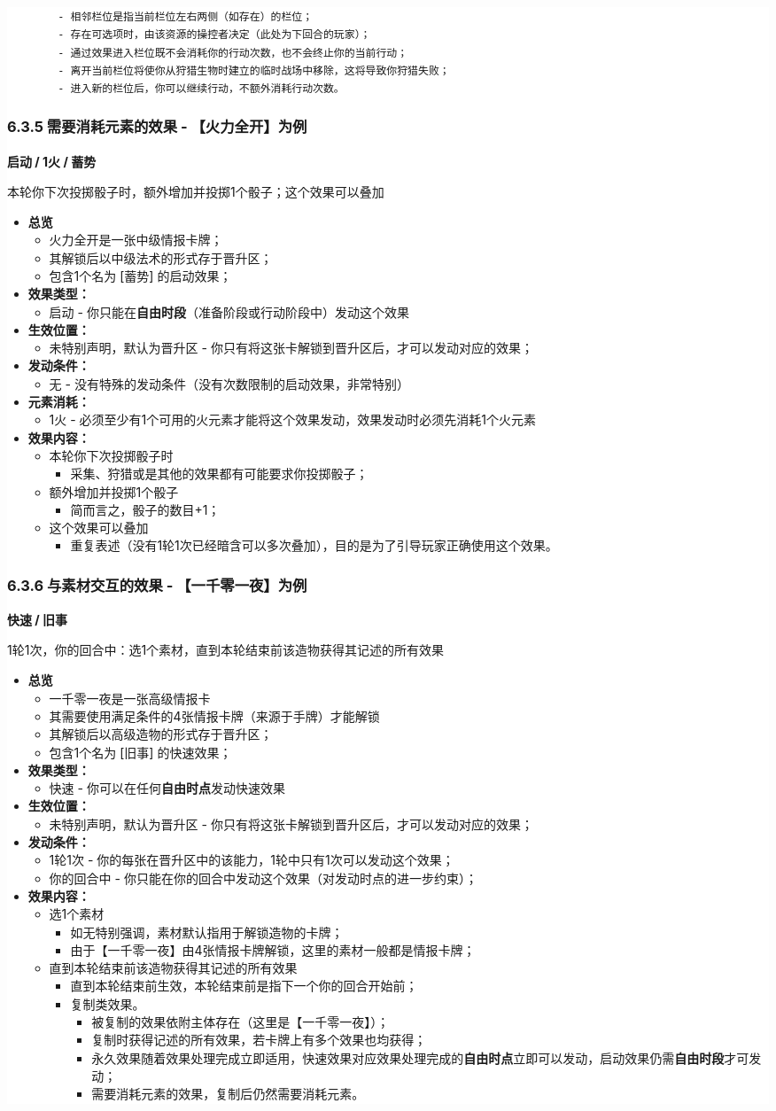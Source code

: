             - 相邻栏位是指当前栏位左右两侧（如存在）的栏位；
            - 存在可选项时，由该资源的操控者决定（此处为下回合的玩家）；
            - 通过效果进入栏位既不会消耗你的行动次数，也不会终止你的当前行动；
            - 离开当前栏位将使你从狩猎生物时建立的临时战场中移除，这将导致你狩猎失败；
            - 进入新的栏位后，你可以继续行动，不额外消耗行动次数。

### 6.3.5 需要消耗元素的效果 - 【火力全开】为例

**启动 / 1火 / 蓄势**

本轮你下次投掷骰子时，额外增加并投掷1个骰子；这个效果可以叠加

- **总览**
    - 火力全开是一张中级情报卡牌；
    - 其解锁后以中级法术的形式存于晋升区；
    - 包含1个名为 \[蓄势\] 的启动效果；
- **效果类型：**
    - 启动 - 你只能在**自由时段**（准备阶段或行动阶段中）发动这个效果
- **生效位置：**
    - 未特别声明，默认为晋升区 - 你只有将这张卡解锁到晋升区后，才可以发动对应的效果；
- **发动条件：**
    - 无 - 没有特殊的发动条件（没有次数限制的启动效果，非常特别）
- **元素消耗：**
    - 1火 - 必须至少有1个可用的火元素才能将这个效果发动，效果发动时必须先消耗1个火元素
- **效果内容：**
    - 本轮你下次投掷骰子时
        - 采集、狩猎或是其他的效果都有可能要求你投掷骰子；
    - 额外增加并投掷1个骰子
        - 简而言之，骰子的数目+1；
    - 这个效果可以叠加
        - 重复表述（没有1轮1次已经暗含可以多次叠加），目的是为了引导玩家正确使用这个效果。

### 6.3.6 与素材交互的效果 - 【一千零一夜】为例

**快速 / 旧事**

1轮1次，你的回合中：选1个素材，直到本轮结束前该造物获得其记述的所有效果

- **总览**
    - 一千零一夜是一张高级情报卡
    - 其需要使用满足条件的4张情报卡牌（来源于手牌）才能解锁
    - 其解锁后以高级造物的形式存于晋升区；
    - 包含1个名为 \[旧事\] 的快速效果；
- **效果类型：**
    - 快速 - 你可以在任何**自由时点**发动快速效果
- **生效位置：**
    - 未特别声明，默认为晋升区 - 你只有将这张卡解锁到晋升区后，才可以发动对应的效果；
- **发动条件：**
    - 1轮1次 - 你的每张在晋升区中的该能力，1轮中只有1次可以发动这个效果；
    - 你的回合中 - 你只能在你的回合中发动这个效果（对发动时点的进一步约束）；
- **效果内容：**
    - 选1个素材
        - 如无特别强调，素材默认指用于解锁造物的卡牌；
        - 由于【一千零一夜】由4张情报卡牌解锁，这里的素材一般都是情报卡牌；
    - 直到本轮结束前该造物获得其记述的所有效果
        - 直到本轮结束前生效，本轮结束前是指下一个你的回合开始前；
        - 复制类效果。
            - 被复制的效果依附主体存在（这里是【一千零一夜】）；
            - 复制时获得记述的所有效果，若卡牌上有多个效果也均获得；
            - 永久效果随着效果处理完成立即适用，快速效果对应效果处理完成的**自由时点**立即可以发动，启动效果仍需**自由时段**才可发动；
            - 需要消耗元素的效果，复制后仍然需要消耗元素。
